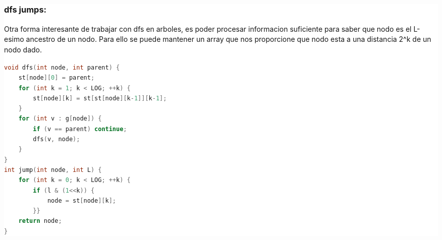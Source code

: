 
### dfs jumps: 

Otra forma interesante de trabajar con dfs en arboles, es poder procesar
informacion suficiente para saber que nodo es el L-esimo ancestro de un nodo.
Para ello se puede mantener un array que nos proporcione que nodo esta a 
una distancia 2^k de un nodo dado.

```cpp
void dfs(int node, int parent) {
	st[node][0] = parent;
	for (int k = 1; k < LOG; ++k) {
		st[node][k] = st[st[node][k-1]][k-1];
	}
	for (int v : g[node]) {
		if (v == parent) continue;
		dfs(v, node);
	}
}
int jump(int node, int L) {
	for (int k = 0; k < LOG; ++k) {
		if (l & (1<<k)) {
			node = st[node][k];
		}}
	return node;
}
```
